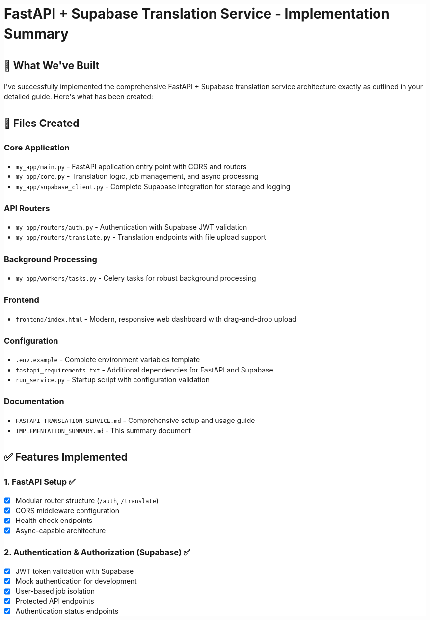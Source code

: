 # FastAPI + Supabase Translation Service - Implementation Summary

## 🎯 What We've Built

I've successfully implemented the comprehensive FastAPI + Supabase translation service architecture exactly as outlined in your detailed guide. Here's what has been created:

## 📁 Files Created

### Core Application
- `my_app/main.py` - FastAPI application entry point with CORS and routers
- `my_app/core.py` - Translation logic, job management, and async processing
- `my_app/supabase_client.py` - Complete Supabase integration for storage and logging

### API Routers
- `my_app/routers/auth.py` - Authentication with Supabase JWT validation
- `my_app/routers/translate.py` - Translation endpoints with file upload support

### Background Processing
- `my_app/workers/tasks.py` - Celery tasks for robust background processing

### Frontend
- `frontend/index.html` - Modern, responsive web dashboard with drag-and-drop upload

### Configuration
- `.env.example` - Complete environment variables template
- `fastapi_requirements.txt` - Additional dependencies for FastAPI and Supabase
- `run_service.py` - Startup script with configuration validation

### Documentation
- `FASTAPI_TRANSLATION_SERVICE.md` - Comprehensive setup and usage guide
- `IMPLEMENTATION_SUMMARY.md` - This summary document

## ✅ Features Implemented

### 1. FastAPI Setup ✅
- [x] Modular router structure (`/auth`, `/translate`)
- [x] CORS middleware configuration
- [x] Health check endpoints
- [x] Async-capable architecture

### 2. Authentication & Authorization (Supabase) ✅
- [x] JWT token validation with Supabase
- [x] Mock authentication for development
- [x] User-based job isolation
- [x] Protected API endpoints
- [x] Authentication status endpoints
